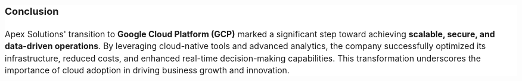 ### **Conclusion**
Apex Solutions' transition to **Google Cloud Platform (GCP)** marked a significant step toward achieving **scalable, secure, and data-driven operations**. By leveraging cloud-native tools and advanced analytics, the company successfully optimized its infrastructure, reduced costs, and enhanced real-time decision-making capabilities. This transformation underscores the importance of cloud adoption in driving business growth and innovation.
